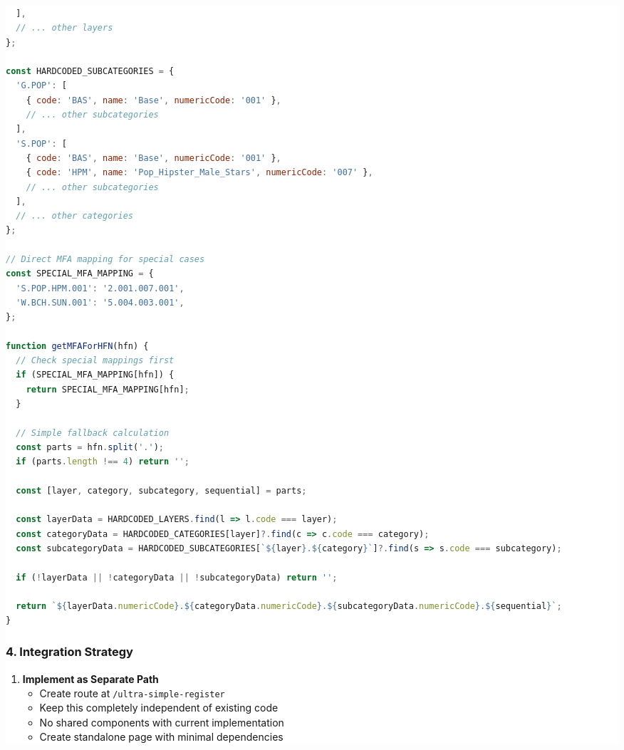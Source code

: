 ```jsx
  ],
  // ... other layers
};

const HARDCODED_SUBCATEGORIES = {
  'G.POP': [
    { code: 'BAS', name: 'Base', numericCode: '001' },
    // ... other subcategories
  ],
  'S.POP': [
    { code: 'BAS', name: 'Base', numericCode: '001' },
    { code: 'HPM', name: 'Pop_Hipster_Male_Stars', numericCode: '007' },
    // ... other subcategories
  ],
  // ... other categories
};

// Direct MFA mapping for special cases
const SPECIAL_MFA_MAPPING = {
  'S.POP.HPM.001': '2.001.007.001',
  'W.BCH.SUN.001': '5.004.003.001',
};

function getMFAForHFN(hfn) {
  // Check special mappings first
  if (SPECIAL_MFA_MAPPING[hfn]) {
    return SPECIAL_MFA_MAPPING[hfn];
  }
  
  // Simple fallback calculation
  const parts = hfn.split('.');
  if (parts.length !== 4) return '';
  
  const [layer, category, subcategory, sequential] = parts;
  
  const layerData = HARDCODED_LAYERS.find(l => l.code === layer);
  const categoryData = HARDCODED_CATEGORIES[layer]?.find(c => c.code === category);
  const subcategoryData = HARDCODED_SUBCATEGORIES[`${layer}.${category}`]?.find(s => s.code === subcategory);
  
  if (!layerData || !categoryData || !subcategoryData) return '';
  
  return `${layerData.numericCode}.${categoryData.numericCode}.${subcategoryData.numericCode}.${sequential}`;
}
```

### 4. Integration Strategy

1. **Implement as Separate Path**
   - Create route at `/ultra-simple-register`
   - Keep this completely independent of existing code
   - No shared components with current implementation
   - Create standalone page with minimal dependencies
